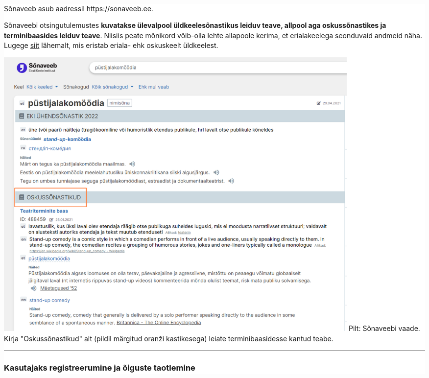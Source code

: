 Sõnaveeb asub aadressil <a href="https://sonaveeb.ee/" target="_blank">https://sonaveeb.ee</a>.

Sõnaveebi otsingutulemustes **kuvatakse ülevalpool üldkeelesõnastikus leiduv teave, allpool aga oskussõnastikes ja terminibaasides leiduv teave**. Niisiis peate mõnikord võib-olla lehte allapoole kerima, et erialakeelega seonduvaid andmeid näha. Lugege <a href="https://terminoloogia.ee/ufaqs/mis-vahe-on-uld-ja-oskuskeelel/" target="_blank">siit</a> lähemalt, mis eristab eriala- ehk oskuskeelt üldkeelest.

<a href="images/Sonaveebi-vaade.png" target="_blank" rel="noreferrer noopener">
    <img src="images/Sonaveebi-vaade.png" alt="Sõnaveebi vaade. Kirja “Oskussõnastikud” alt (pildil märgitud oranži kastikesega) leiate terminibaasidesse kantud teabe." width="700"/></a>  
    Pilt: Sõnaveebi vaade. Kirja "Oskussõnastikud" alt (pildil märgitud oranži kastikesega) leiate terminibaasidesse kantud teabe.



---

### Kasutajaks registreerumine ja õiguste taotlemine
